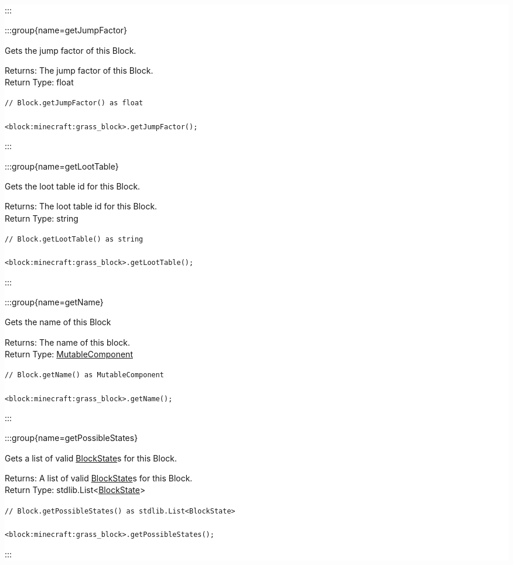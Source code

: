 :::

:::group{name=getJumpFactor}

Gets the jump factor of this Block.

Returns: The jump factor of this Block.  
Return Type: float

```zenscript
// Block.getJumpFactor() as float

<block:minecraft:grass_block>.getJumpFactor();
```

:::

:::group{name=getLootTable}

Gets the loot table id for this Block.

Returns: The loot table id for this Block.  
Return Type: string

```zenscript
// Block.getLootTable() as string

<block:minecraft:grass_block>.getLootTable();
```

:::

:::group{name=getName}

Gets the name of this Block

Returns: The name of this block.  
Return Type: [MutableComponent](/vanilla/api/text/MutableComponent)

```zenscript
// Block.getName() as MutableComponent

<block:minecraft:grass_block>.getName();
```

:::

:::group{name=getPossibleStates}

Gets a list of valid [BlockState](/vanilla/api/block/BlockState)s for this Block.

Returns: A list of valid [BlockState](/vanilla/api/block/BlockState)s for this Block.  
Return Type: stdlib.List&lt;[BlockState](/vanilla/api/block/BlockState)&gt;

```zenscript
// Block.getPossibleStates() as stdlib.List<BlockState>

<block:minecraft:grass_block>.getPossibleStates();
```

:::
